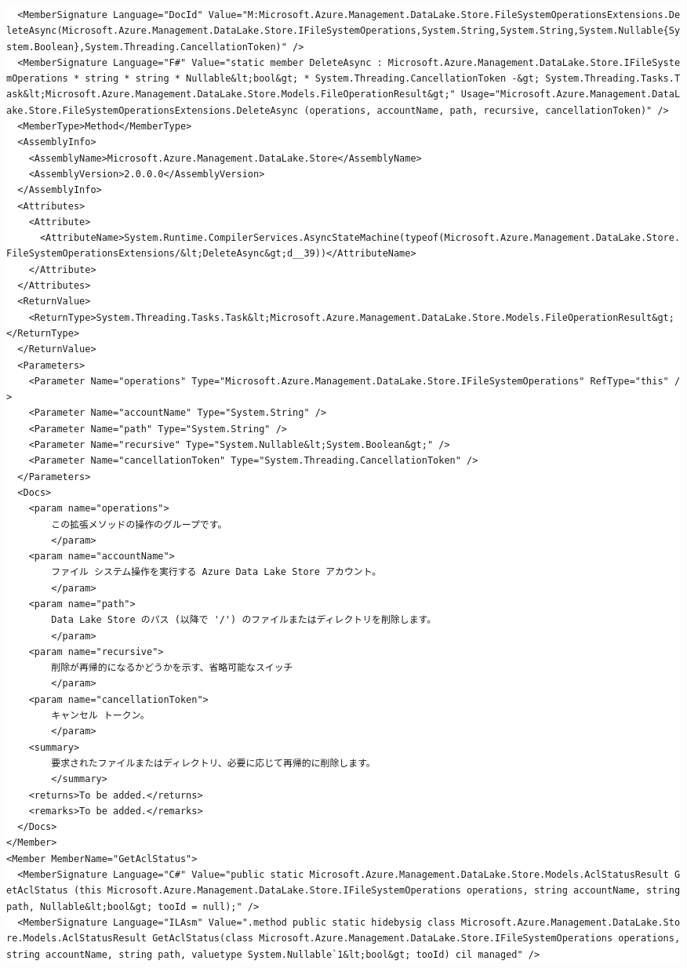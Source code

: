       <MemberSignature Language="DocId" Value="M:Microsoft.Azure.Management.DataLake.Store.FileSystemOperationsExtensions.DeleteAsync(Microsoft.Azure.Management.DataLake.Store.IFileSystemOperations,System.String,System.String,System.Nullable{System.Boolean},System.Threading.CancellationToken)" />
      <MemberSignature Language="F#" Value="static member DeleteAsync : Microsoft.Azure.Management.DataLake.Store.IFileSystemOperations * string * string * Nullable&lt;bool&gt; * System.Threading.CancellationToken -&gt; System.Threading.Tasks.Task&lt;Microsoft.Azure.Management.DataLake.Store.Models.FileOperationResult&gt;" Usage="Microsoft.Azure.Management.DataLake.Store.FileSystemOperationsExtensions.DeleteAsync (operations, accountName, path, recursive, cancellationToken)" />
      <MemberType>Method</MemberType>
      <AssemblyInfo>
        <AssemblyName>Microsoft.Azure.Management.DataLake.Store</AssemblyName>
        <AssemblyVersion>2.0.0.0</AssemblyVersion>
      </AssemblyInfo>
      <Attributes>
        <Attribute>
          <AttributeName>System.Runtime.CompilerServices.AsyncStateMachine(typeof(Microsoft.Azure.Management.DataLake.Store.FileSystemOperationsExtensions/&lt;DeleteAsync&gt;d__39))</AttributeName>
        </Attribute>
      </Attributes>
      <ReturnValue>
        <ReturnType>System.Threading.Tasks.Task&lt;Microsoft.Azure.Management.DataLake.Store.Models.FileOperationResult&gt;</ReturnType>
      </ReturnValue>
      <Parameters>
        <Parameter Name="operations" Type="Microsoft.Azure.Management.DataLake.Store.IFileSystemOperations" RefType="this" />
        <Parameter Name="accountName" Type="System.String" />
        <Parameter Name="path" Type="System.String" />
        <Parameter Name="recursive" Type="System.Nullable&lt;System.Boolean&gt;" />
        <Parameter Name="cancellationToken" Type="System.Threading.CancellationToken" />
      </Parameters>
      <Docs>
        <param name="operations">
            この拡張メソッドの操作のグループです。
            </param>
        <param name="accountName">
            ファイル システム操作を実行する Azure Data Lake Store アカウント。
            </param>
        <param name="path">
            Data Lake Store のパス (以降で '/') のファイルまたはディレクトリを削除します。
            </param>
        <param name="recursive">
            削除が再帰的になるかどうかを示す、省略可能なスイッチ
            </param>
        <param name="cancellationToken">
            キャンセル トークン。
            </param>
        <summary>
            要求されたファイルまたはディレクトリ、必要に応じて再帰的に削除します。
            </summary>
        <returns>To be added.</returns>
        <remarks>To be added.</remarks>
      </Docs>
    </Member>
    <Member MemberName="GetAclStatus">
      <MemberSignature Language="C#" Value="public static Microsoft.Azure.Management.DataLake.Store.Models.AclStatusResult GetAclStatus (this Microsoft.Azure.Management.DataLake.Store.IFileSystemOperations operations, string accountName, string path, Nullable&lt;bool&gt; tooId = null);" />
      <MemberSignature Language="ILAsm" Value=".method public static hidebysig class Microsoft.Azure.Management.DataLake.Store.Models.AclStatusResult GetAclStatus(class Microsoft.Azure.Management.DataLake.Store.IFileSystemOperations operations, string accountName, string path, valuetype System.Nullable`1&lt;bool&gt; tooId) cil managed" />